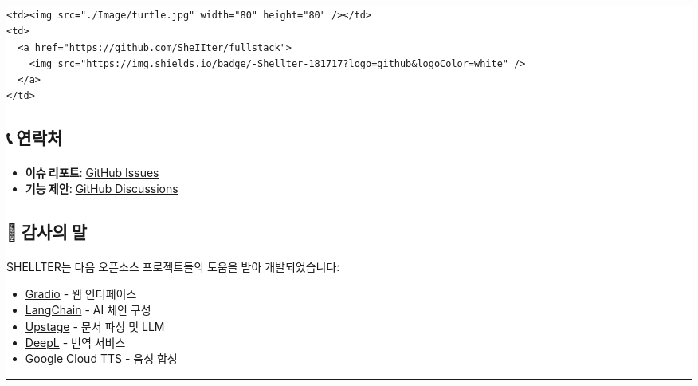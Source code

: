     <td><img src="./Image/turtle.jpg" width="80" height="80" /></td>
    <td>
      <a href="https://github.com/SheIIter/fullstack">
        <img src="https://img.shields.io/badge/-Shellter-181717?logo=github&logoColor=white" />
      </a>
    </td>
  </tr>
</table>


## 📞 연락처

- **이슈 리포트**: [GitHub Issues](https://github.com/your-username/shellter/issues)
- **기능 제안**: [GitHub Discussions](https://github.com/your-username/shellter/discussions) 

## 🙏 감사의 말

SHELLTER는 다음 오픈소스 프로젝트들의 도움을 받아 개발되었습니다:

- [Gradio](https://gradio.app/) - 웹 인터페이스
- [LangChain](https://langchain.com/) - AI 체인 구성
- [Upstage](https://upstage.ai/) - 문서 파싱 및 LLM
- [DeepL](https://deepl.com/) - 번역 서비스
- [Google Cloud TTS](https://cloud.google.com/text-to-speech) - 음성 합성

---